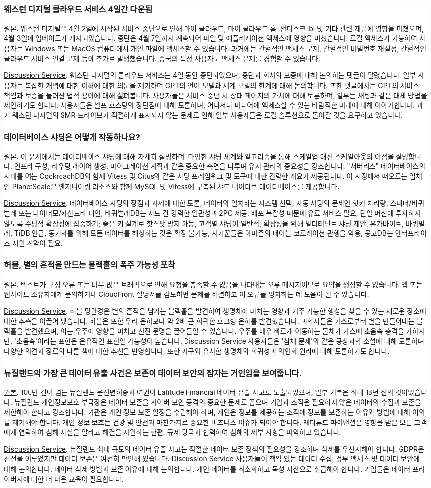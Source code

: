 ### 웨스턴 디지털 클라우드 서비스 4일간 다운됨

[원본](https://status.mycloud.com/os4).
웨스턴 디지털은 4월 2일에 시작된 서비스 중단으로 인해 마이 클라우드, 마이 클라우드 홈, 샌디스크 ibi 및 기타 관련 제품에 영향을 미쳤으며, 4월 3일에 업데이트가 게시되었습니다. 중단은 4월 7일까지 계속되어 파일 및 애플리케이션 액세스에 영향을 미쳤습니다. 로컬 액세스가 가능하여 사용자는 Windows 또는 MacOS 컴퓨터에서 개인 파일에 액세스할 수 있습니다. 과거에는 간헐적인 액세스 문제, 간헐적인 비밀번호 재설정, 간헐적인 클라우드 서비스 연결 문제 등이 추가로 발생했습니다. 중국의 특정 사용자도 액세스 문제를 경험할 수 있습니다.

[Discussion Service](http://news.ycombinator.com/item?id=35478007).
웨스턴 디지털의 클라우드 서비스는 4일 동안 중단되었으며, 중단과 회사의 보증에 대해 논의하는 댓글이 달렸습니다. 일부 사용자는 복잡한 개념에 대한 이해에 대한 의문을 제기하며 GPT의 언어 모델과 세계 모델의 한계에 대해 논의합니다. 또한 댓글에서는 GPT의 서비스 책임과 보증을 둘러싼 법적 용어에 대해 살펴봅니다. 사용자들은 서비스 중단 시 상태 페이지의 가치에 대해 토론하며, 일부는 채팅과 같은 대체 방법을 제안하기도 합니다. 사용자들은 셀프 호스팅의 장단점에 대해 토론하며, 어디서나 미디어에 액세스할 수 있는 바람직한 미래에 대해 이야기합니다. 과거 웨스턴 디지털의 SMR 드라이브가 적절하게 표시되지 않는 문제로 인해 일부 사용자들은 로컬 솔루션으로 돌아갈 것을 요구하고 있습니다.

### 데이터베이스 샤딩은 어떻게 작동하나요?

[원본](https://planetscale.com/blog/how-does-database-sharding-work).
이 문서에서는 데이터베이스 샤딩에 대해 자세히 설명하며, 다양한 샤딩 체계와 알고리즘을 통해 스케일업 대신 스케일아웃의 이점을 설명합니다. 인프라 구성, 라우팅 레이어 생성, 마이그레이션 계획과 같은 중요한 측면을 다루며 유지 관리의 중요성을 강조합니다. "서버리스" 데이터베이스의 시대를 여는 CockroachDB와 함께 Vitess 및 Citus와 같은 샤딩 프레임워크 및 도구에 대한 간략한 개요가 제공됩니다. 이 시장에서 떠오르는 업체인 PlanetScale은 엔지니어링 리소스와 함께 MySQL 및 Vitess에 구축된 샤드 네이티브 데이터베이스를 제공합니다.

[Discussion Service](http://news.ycombinator.com/item?id=35476518).
데이터베이스 샤딩의 장점과 과제에 대한 토론, 데이터와 일치하는 시스템 선택, 자동 샤딩의 문제인 핫키 처리량, 스패너/바퀴벌레 또는 다이너모/카산드라 대안, 바퀴벌레DB는 샤드 간 강력한 일관성과 2PC 제공, 배포 복잡성 때문에 유료 서비스 필요, 단일 머신에 투자하지 않도록 수평적 확장성에 집중하기; 좋은 키 설계로 핫스팟 방지 가능, 고객별 샤딩이 일반적, 확장성을 위해 멀티테넌트 샤딩 제안, 유가바이트, 바퀴벌레, TiDB 언급, 동기화를 위해 모든 데이터를 해싱하는 것은 확장 불가능, 사기꾼들은 아마존의 테이블 코로케이션 관행을 악용, 몽고DB는 엔터프라이즈 지원 계약이 필요.

### 허블, 별의 흔적을 만드는 블랙홀의 폭주 가능성 포착

[원본](https://hubblesite.org/contents/news-releases/2023/news-2023-010).
텍스트가 구성 오류 또는 너무 많은 트래픽으로 인해 요청을 충족할 수 없음을 나타내는 오류 메시지이므로 요약을 생성할 수 없습니다. 앱 또는 웹사이트 소유자에게 문의하거나 CloudFront 설명서를 검토하면 문제를 해결하고 이 오류를 방지하는 데 도움이 될 수 있습니다.

[Discussion Service](http://news.ycombinator.com/item?id=35476359).
허블 망원경은 별의 흔적을 남기는 블랙홀을 발견하여 생명체에 미치는 영향과 거주 가능한 행성을 찾을 수 있는 새로운 장소에 대한 추측을 이끌어 냈습니다. 허블은 또한 우리 은하보다 약 2배 큰 희귀한 호그형 은하를 발견했습니다. 과학자들은 가스로부터 별을 만들어내는 블랙홀을 발견했으며, 이는 우주에 영향을 미치고 선진 문명을 끌어들일 수 있습니다. 우주를 매우 빠르게 이동하는 물체가 가스에 초음속 충격을 가하지만, '초음속'이라는 표현은 은유적인 표현일 가능성이 높습니다. Discussion Service 사용자들은 '삼체 문제'와 같은 공상과학 소설에 대해 토론하며 다양한 의견과 장르의 다른 책에 대한 추천을 반영합니다. 또한 지구와 유사한 생명체의 희귀성과 의인화 원리에 대해 토론하기도 합니다.

### 뉴질랜드의 가장 큰 데이터 유출 사건은 보존이 데이터 보안의 잠자는 거인임을 보여줍니다.

[원본](https://www.privacy.org.nz/publications/statements-media-releases/new-zealands-biggest-data-breach-shows-retention-is-the-sleeping-giant-of-data-security/).
100만 건이 넘는 뉴질랜드 운전면허증과 여권이 Latitude Financial 데이터 유출 사고로 노출되었으며, 일부 기록은 최대 18년 전의 것이었습니다. 뉴질랜드 개인정보보호 부국장은 데이터 보존을 사이버 보안 공격의 중요한 문제로 꼽으며 기업과 조직은 필요하지 않은 데이터의 수집과 보존을 제한해야 한다고 강조합니다. 기관은 개인 정보 보존 일정을 수립해야 하며, 개인은 정보를 제공하는 조직에 정보를 보존하는 이유와 방법에 대해 이의를 제기해야 합니다. 개인 정보 보호는 건강 및 안전과 마찬가지로 중요한 비즈니스 이슈가 되어야 합니다. 래티튜드 파이낸셜은 영향을 받은 모든 고객에게 연락하여 침해 사실을 알리고 해결을 지원하는 한편, 규제 당국과 협력하여 침해의 세부 사항을 파악하고 있습니다.

[Discussion Service](http://news.ycombinator.com/item?id=35478240).
뉴질랜드 최대 규모의 데이터 유출 사고는 적절한 데이터 보존 정책의 필요성을 강조하며 삭제를 우선시해야 합니다. GDPR은 진전을 이루었지만 데이터 보존은 여전히 만연해 있습니다. Discussion Service 사용자들이 책임 있는 데이터 수집, 정부 액세스 및 데이터 보안에 대해 논의합니다. 데이터 삭제 방법과 보존 이유에 대해 논의합니다. 개인 데이터를 최소화하고 독성 자산으로 취급해야 합니다. 기업들은 데이터 프라이버시에 대한 더 나은 교육이 필요합니다.

